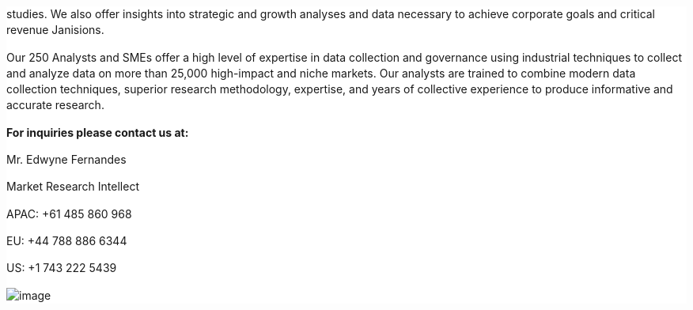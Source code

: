 studies.&nbsp;</span>We also offer insights into strategic and growth analyses and data necessary to achieve corporate goals and critical revenue Janisions.</p><p><span class="">Our 250 Analysts and SMEs offer a high level of expertise in data collection and governance using industrial techniques to collect and analyze data on more than 25,000 high-impact and niche markets. Our analysts are trained to combine modern data collection techniques, superior research methodology, expertise, and years of collective experience to produce informative and accurate research.</span></p><p><strong>For inquiries please contact us at:</strong></p><p>Mr. Edwyne Fernandes</p><p>Market Research Intellect</p><p>APAC: +61 485 860 968</p><p>EU: +44 788 886 6344</p><p>US: +1 743 222 5439</p>
![image](https://github.com/user-attachments/assets/96434916-81fb-478b-b534-d34544ad1828)
